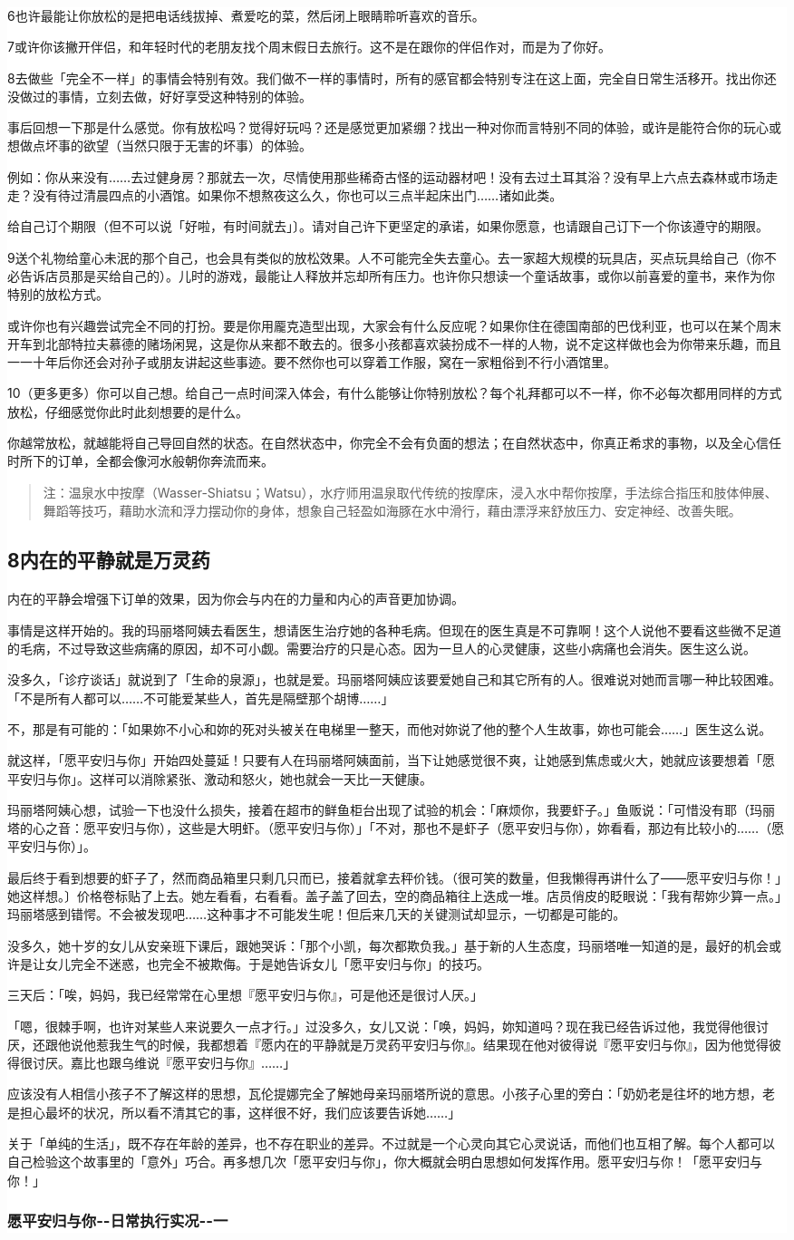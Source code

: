 6也许最能让你放松的是把电话线拔掉、煮爱吃的菜，然后闭上眼睛聆听喜欢的音乐。

7或许你该撇开伴侣，和年轻时代的老朋友找个周末假日去旅行。这不是在跟你的伴侣作对，而是为了你好。

8去做些「完全不一样」的事情会特别有效。我们做不一样的事情时，所有的感官都会特别专注在这上面，完全自日常生活移开。找出你还没做过的事情，立刻去做，好好享受这种特别的体验。

事后回想一下那是什么感觉。你有放松吗？觉得好玩吗？还是感觉更加紧绷？找出一种对你而言特别不同的体验，或许是能符合你的玩心或想做点坏事的欲望（当然只限于无害的坏事）的体验。

例如：你从来没有……去过健身房？那就去一次，尽情使用那些稀奇古怪的运动器材吧！没有去过土耳其浴？没有早上六点去森林或市场走走？没有待过清晨四点的小酒馆。如果你不想熬夜这么久，你也可以三点半起床出门……诸如此类。

给自己订个期限（但不可以说「好啦，有时间就去」〕。请对自己许下更坚定的承诺，如果你愿意，也请跟自己订下一个你该遵守的期限。

9送个礼物给童心未泯的那个自己，也会具有类似的放松效果。人不可能完全失去童心。去一家超大规模的玩具店，买点玩具给自己（你不必告诉店员那是买给自己的）。儿时的游戏，最能让人释放并忘却所有压力。也许你只想读一个童话故事，或你以前喜爱的童书，来作为你特别的放松方式。

或许你也有兴趣尝试完全不同的打扮。要是你用龎克造型出现，大家会有什么反应呢？如果你住在德国南部的巴伐利亚，也可以在某个周末开车到北部特拉夫慕德的赌场闲晃，这是你从来都不敢去的。很多小孩都喜欢装扮成不一样的人物，说不定这样做也会为你带来乐趣，而且一一十年后你还会对孙子或朋友讲起这些事迹。要不然你也可以穿着工作服，窝在一家粗俗到不行小酒馆里。

10（更多更多）你可以自己想。给自己一点时间深入体会，有什么能够让你特别放松？每个礼拜都可以不一样，你不必每次都用同样的方式放松，仔细感觉你此时此刻想要的是什么。

你越常放松，就越能将自己导回自然的状态。在自然状态中，你完全不会有负面的想法；在自然状态中，你真正希求的事物，以及全心信任时所下的订单，全都会像河水般朝你奔流而来。

> 注：温泉水中按摩（Wasser-Shiatsu；Watsu），水疗师用温泉取代传统的按摩床，浸入水中帮你按摩，手法综合指压和肢体伸展、舞蹈等技巧，藉助水流和浮力摆动你的身体，想象自己轻盈如海豚在水中滑行，藉由漂浮来舒放压力、安定神经、改善失眠。
>

## 8内在的平静就是万灵药

内在的平静会增强下订单的效果，因为你会与内在的力量和内心的声音更加协调。

事情是这样开始的。我的玛丽塔阿姨去看医生，想请医生治疗她的各种毛病。但现在的医生真是不可靠啊！这个人说他不要看这些微不足道的毛病，不过导致这些病痛的原因，却不可小觑。需要治疗的只是心态。因为一旦人的心灵健康，这些小病痛也会消失。医生这么说。

没多久，「诊疗谈话」就说到了「生命的泉源」，也就是爱。玛丽塔阿姨应该要爱她自己和其它所有的人。很难说对她而言哪一种比较困难。「不是所有人都可以……不可能爱某些人，首先是隔壁那个胡博……」

不，那是有可能的：「如果妳不小心和妳的死对头被关在电梯里一整天，而他对妳说了他的整个人生故事，妳也可能会……」医生这么说。

就这样，「愿平安归与你」开始四处蔓延！只要有人在玛丽塔阿姨面前，当下让她感觉很不爽，让她感到焦虑或火大，她就应该要想着「愿平安归与你」。这样可以消除紧张、激动和怒火，她也就会一天比一天健康。

玛丽塔阿姨心想，试验一下也没什么损失，接着在超市的鲜鱼柜台出现了试验的机会：「麻烦你，我要虾子。」鱼贩说：「可惜没有耶（玛丽塔的心之音：愿平安归与你），这些是大明虾。（愿平安归与你）」「不对，那也不是虾子（愿平安归与你），妳看看，那边有比较小的……（愿平安归与你）」。

最后终于看到想要的虾子了，然而商品箱里只剩几只而已，接着就拿去秤价钱。（很可笑的数量，但我懒得再讲什么了——愿平安归与你！」她这样想。〕价格卷标贴了上去。她左看看，右看看。盖子盖了回去，空的商品箱往上迭成一堆。店员俏皮的眨眼说：「我有帮妳少算一点。」玛丽塔感到错愕。不会被发现吧……这种事才不可能发生呢！但后来几天的关键测试却显示，一切都是可能的。

没多久，她十岁的女儿从安亲班下课后，跟她哭诉：「那个小凯，每次都欺负我。」基于新的人生态度，玛丽塔唯一知道的是，最好的机会或许是让女儿完全不迷惑，也完全不被欺侮。于是她告诉女儿「愿平安归与你」的技巧。

三天后：「唉，妈妈，我已经常常在心里想『愿平安归与你』，可是他还是很讨人厌。」

「嗯，很棘手啊，也许对某些人来说要久一点才行。」过没多久，女儿又说：「唤，妈妈，妳知道吗？现在我已经告诉过他，我觉得他很讨厌，还跟他说他惹我生气的时候，我都想着『愿内在的平静就是万灵药平安归与你』。结果现在他对彼得说『愿平安归与你』，因为他觉得彼得很讨厌。嘉比也跟乌维说『愿平安归与你』……」

应该没有人相信小孩子不了解这样的思想，瓦伦提娜完全了解她母亲玛丽塔所说的意思。小孩子心里的旁白：「奶奶老是往坏的地方想，老是担心最坏的状况，所以看不清其它的事，这样很不好，我们应该要告诉她……」

关于「单纯的生活」，既不存在年龄的差异，也不存在职业的差异。不过就是一个心灵向其它心灵说话，而他们也互相了解。每个人都可以自己检验这个故事里的「意外」巧合。再多想几次「愿平安归与你」，你大概就会明白思想如何发挥作用。愿平安归与你！「愿平安归与你！」

### 愿平安归与你--日常执行实况--一
